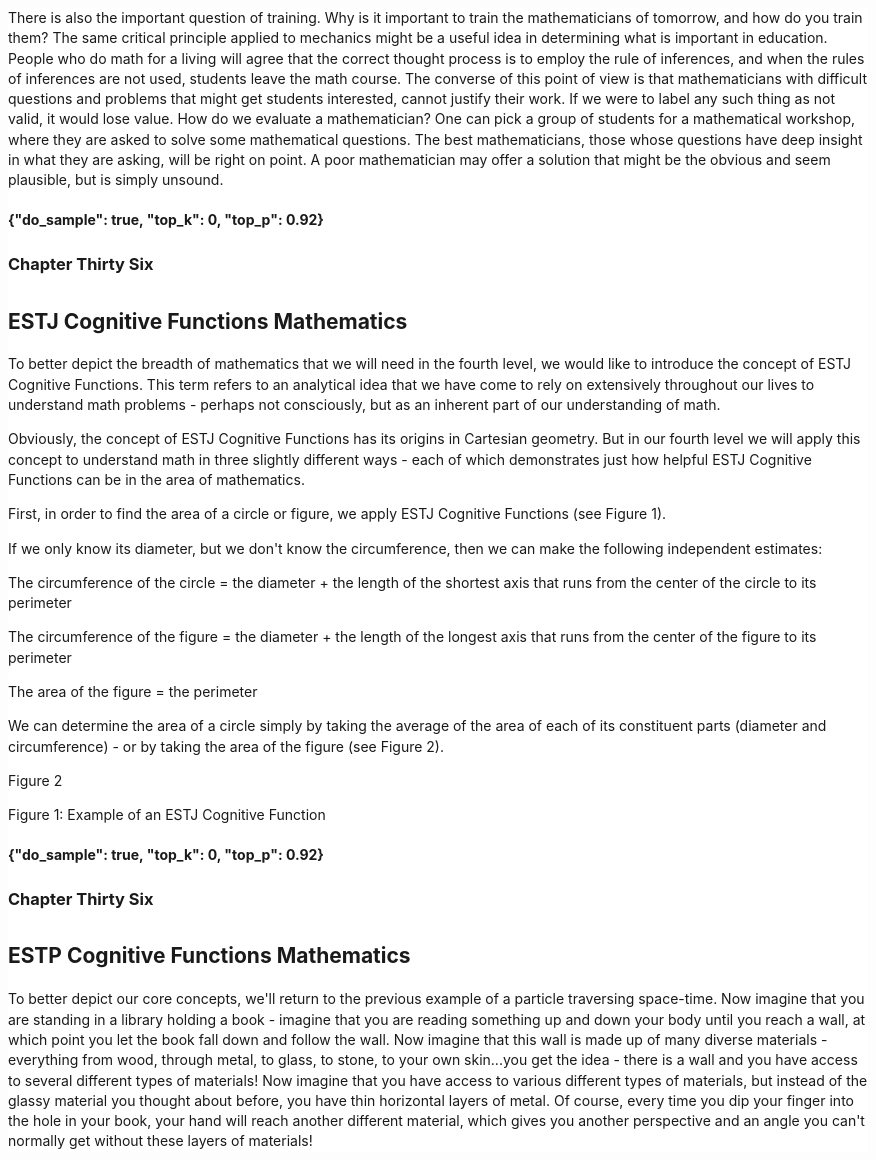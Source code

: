 There is also the important question of training. Why is it important to train the mathematicians of tomorrow, and how do you train them? The same critical principle applied to mechanics might be a useful idea in determining what is important in education. People who do math for a living will agree that the correct thought process is to employ the rule of inferences, and when the rules of inferences are not used, students leave the math course. The converse of this point of view is that mathematicians with difficult questions and problems that might get students interested, cannot justify their work. If we were to label any such thing as not valid, it would lose value.
How do we evaluate a mathematician? One can pick a group of students for a mathematical workshop, where they are asked to solve some mathematical questions. The best mathematicians, those whose questions have deep insight in what they are asking, will be right on point. A poor mathematician may offer a solution that might be the obvious and seem plausible, but is simply unsound.



#### {"do_sample": true, "top_k": 0, "top_p": 0.92}
### Chapter Thirty Six
## ESTJ Cognitive Functions Mathematics

To better depict the breadth of mathematics that we will need in the fourth level, we would like to introduce the concept of ESTJ Cognitive Functions. This term refers to an analytical idea that we have come to rely on extensively throughout our lives to understand math problems - perhaps not consciously, but as an inherent part of our understanding of math.

Obviously, the concept of ESTJ Cognitive Functions has its origins in Cartesian geometry. But in our fourth level we will apply this concept to understand math in three slightly different ways - each of which demonstrates just how helpful ESTJ Cognitive Functions can be in the area of mathematics.

First, in order to find the area of a circle or figure, we apply ESTJ Cognitive Functions (see Figure 1).

If we only know its diameter, but we don't know the circumference, then we can make the following independent estimates:

The circumference of the circle = the diameter + the length of the shortest axis that runs from the center of the circle to its perimeter

The circumference of the figure = the diameter + the length of the longest axis that runs from the center of the figure to its perimeter

The area of the figure = the perimeter

We can determine the area of a circle simply by taking the average of the area of each of its constituent parts (diameter and circumference) - or by taking the area of the figure (see Figure 2).

Figure 2

Figure 1: Example of an ESTJ Cognitive Function


#### {"do_sample": true, "top_k": 0, "top_p": 0.92}
### Chapter Thirty Six
## ESTP Cognitive Functions Mathematics

To better depict our core concepts, we'll return to the previous example of a particle traversing space-time. Now imagine that you are standing in a library holding a book - imagine that you are reading something up and down your body until you reach a wall, at which point you let the book fall down and follow the wall. Now imagine that this wall is made up of many diverse materials - everything from wood, through metal, to glass, to stone, to your own skin...you get the idea - there is a wall and you have access to several different types of materials! Now imagine that you have access to various different types of materials, but instead of the glassy material you thought about before, you have thin horizontal layers of metal. Of course, every time you dip your finger into the hole in your book, your hand will reach another different material, which gives you another perspective and an angle you can't normally get without these layers of materials!
